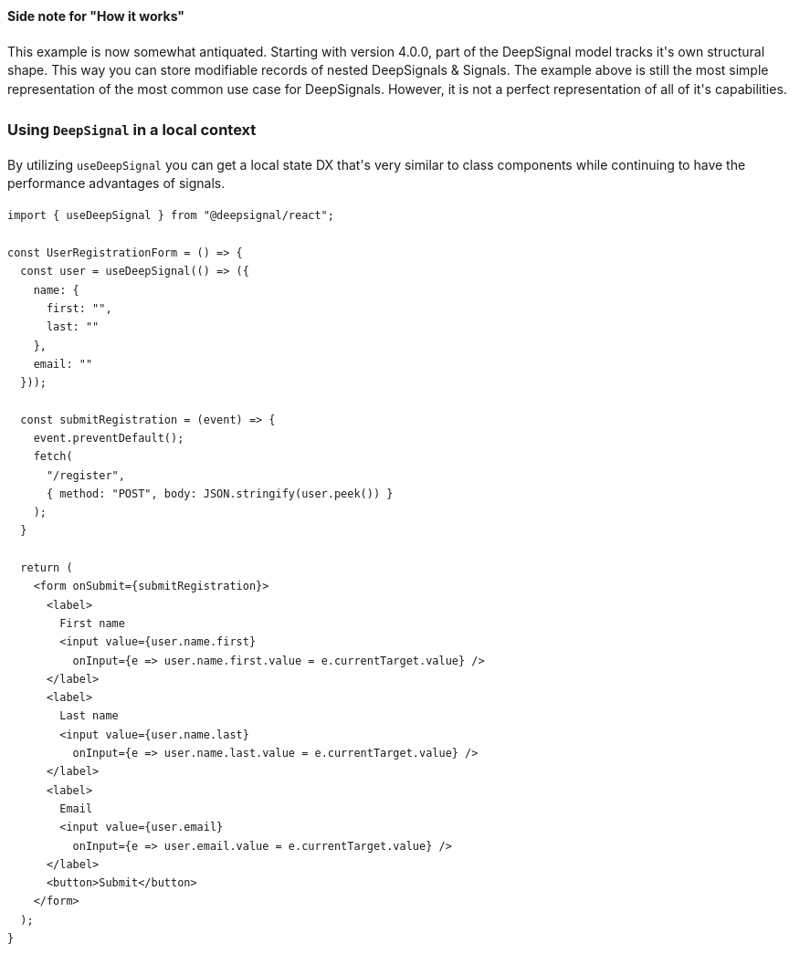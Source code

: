 #### Side note for "How it works"

This example is now somewhat antiquated. Starting with version 4.0.0, part of the DeepSignal model tracks it's own structural shape. This way you can store modifiable records of nested DeepSignals & Signals. The example above is still the most simple representation of the most common use case for DeepSignals. However, it is not a perfect representation of all of it's capabilities.

### Using `DeepSignal` in a local context

By utilizing `useDeepSignal` you can get a local state DX that's very similar to class components while continuing to have the performance
advantages of signals.

```tsx
import { useDeepSignal } from "@deepsignal/react";

const UserRegistrationForm = () => {
  const user = useDeepSignal(() => ({
    name: {
      first: "",
      last: ""
    },
    email: ""
  }));

  const submitRegistration = (event) => {
    event.preventDefault();
    fetch(
      "/register",
      { method: "POST", body: JSON.stringify(user.peek()) }
    );
  }

  return (
    <form onSubmit={submitRegistration}>
      <label>
        First name
        <input value={user.name.first}
          onInput={e => user.name.first.value = e.currentTarget.value} />
      </label>
      <label>
        Last name
        <input value={user.name.last}
          onInput={e => user.name.last.value = e.currentTarget.value} />
      </label>
      <label>
        Email
        <input value={user.email}
          onInput={e => user.email.value = e.currentTarget.value} />
      </label>
      <button>Submit</button>
    </form>
  );
}
```
